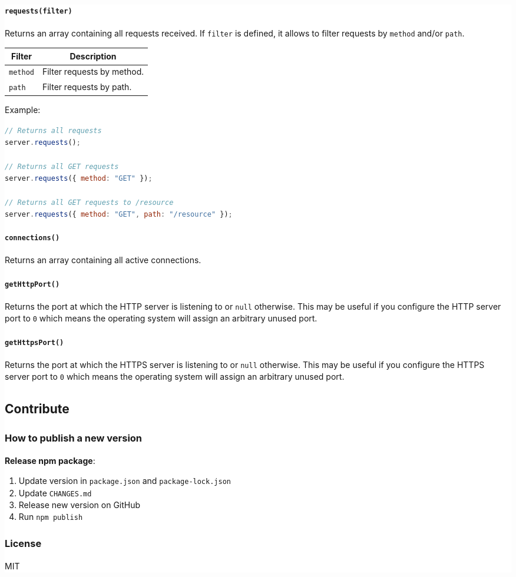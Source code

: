 
#### `requests(filter)`

Returns an array containing all requests received. If `filter` is defined, it allows to filter requests by `method` and/or `path`.

| Filter          | Description |
| --------------- | ----------- |
| `method`        | Filter requests by method. |
| `path`          | Filter requests by path. |

Example:
```js
// Returns all requests
server.requests();

// Returns all GET requests
server.requests({ method: "GET" });

// Returns all GET requests to /resource
server.requests({ method: "GET", path: "/resource" });
```


#### `connections()`

Returns an array containing all active connections.


#### `getHttpPort()`

Returns the port at which the HTTP server is listening to or `null` otherwise. This may be useful if you configure the HTTP server port to `0` which means the operating system will assign an arbitrary unused port.


#### `getHttpsPort()`

Returns the port at which the HTTPS server is listening to or `null` otherwise. This may be useful if you configure the HTTPS server port to `0` which means the operating system will assign an arbitrary unused port.



## Contribute

### How to publish a new version

**Release npm package**:

1. Update version in `package.json` and `package-lock.json`
2. Update `CHANGES.md`
3. Release new version on GitHub
4. Run `npm publish`



### License

MIT
